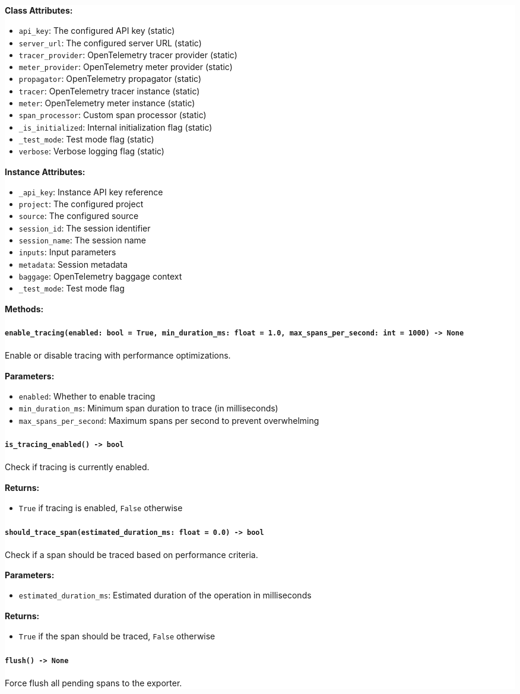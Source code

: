 **Class Attributes:**
- `api_key`: The configured API key (static)
- `server_url`: The configured server URL (static)
- `tracer_provider`: OpenTelemetry tracer provider (static)
- `meter_provider`: OpenTelemetry meter provider (static)
- `propagator`: OpenTelemetry propagator (static)
- `tracer`: OpenTelemetry tracer instance (static)
- `meter`: OpenTelemetry meter instance (static)
- `span_processor`: Custom span processor (static)
- `_is_initialized`: Internal initialization flag (static)
- `_test_mode`: Test mode flag (static)
- `verbose`: Verbose logging flag (static)

**Instance Attributes:**
- `_api_key`: Instance API key reference
- `project`: The configured project
- `source`: The configured source
- `session_id`: The session identifier
- `session_name`: The session name
- `inputs`: Input parameters
- `metadata`: Session metadata
- `baggage`: OpenTelemetry baggage context
- `_test_mode`: Test mode flag

**Methods:**

#### `enable_tracing(enabled: bool = True, min_duration_ms: float = 1.0, max_spans_per_second: int = 1000) -> None`
Enable or disable tracing with performance optimizations.

**Parameters:**
- `enabled`: Whether to enable tracing
- `min_duration_ms`: Minimum span duration to trace (in milliseconds)
- `max_spans_per_second`: Maximum spans per second to prevent overwhelming

#### `is_tracing_enabled() -> bool`
Check if tracing is currently enabled.

**Returns:**
- `True` if tracing is enabled, `False` otherwise

#### `should_trace_span(estimated_duration_ms: float = 0.0) -> bool`
Check if a span should be traced based on performance criteria.

**Parameters:**
- `estimated_duration_ms`: Estimated duration of the operation in milliseconds

**Returns:**
- `True` if the span should be traced, `False` otherwise

#### `flush() -> None`
Force flush all pending spans to the exporter.

